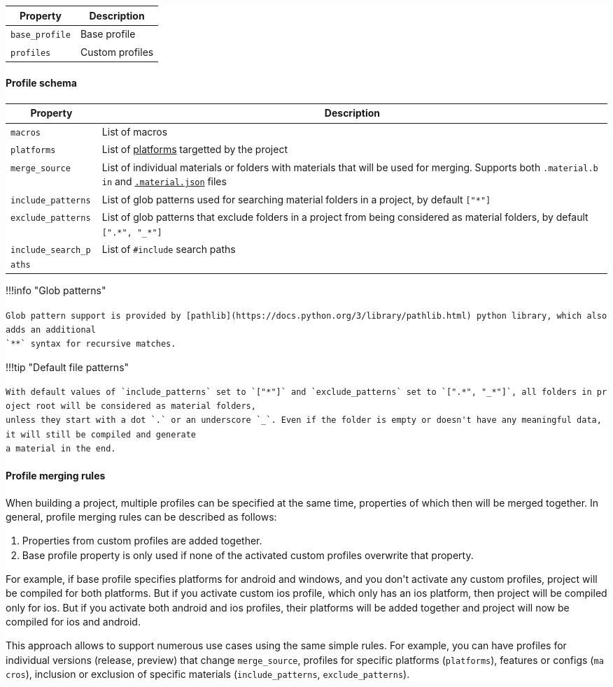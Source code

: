 | Property       | Description     |
| -------------- | --------------- |
| `base_profile` | Base profile    |
| `profiles`     | Custom profiles |

#### Profile schema

| Property               | Description                                                                                                                                                             |
| ---------------------- | ----------------------------------------------------------------------------------------------------------------------------------------------------------------------- |
| `macros`               | List of macros                                                                                                                                                          |
| `platforms`            | List of [platforms](platforms.md) targetted by the project                                                                                                              |
| `merge_source`         | List of individual materials or folders with materials that will be used for merging. Supports both `.material.bin` and [`.material.json`](commands.md#serialize) files |
| `include_patterns`     | List of glob patterns used for searching material folders in a project, by default `["*"]`                                                                              |
| `exclude_patterns`     | List of glob patterns that exclude folders in a project from being considered as material folders, by default `[".*", "_*"]`                                            |
| `include_search_paths` | List of `#include` search paths                                                                                                                                         |

!!!info "Glob patterns"

    Glob pattern support is provided by [pathlib](https://docs.python.org/3/library/pathlib.html) python library, which also adds an additional
    `**` syntax for recursive matches.

!!!tip "Default file patterns"

    With default values of `include_patterns` set to `["*"]` and `exclude_patterns` set to `[".*", "_*"]`, all folders in project root will be considered as material folders,
    unless they start with a dot `.` or an underscore `_`. Even if the folder is empty or doesn't have any meaningful data, it will still be compiled and generate
    a material in the end.

#### Profile merging rules

When building a project, multiple profiles can be specified at the same time, properties of which then will be merged together. In general, profile merging rules
can be described as follows:

1. Properties from custom profiles are added together.
2. Base profile property is only used if none of the activated custom profiles overwrite that property.

For example, if base profile specifies platforms for android and windows, and you don't activate any custom profiles, project will be compiled for both platforms.
But if you activate custom ios profile, which only has an ios platform, then project will be compiled only for ios. But if you activate both android and ios profiles, their
platforms will be added together and project will now be compiled for ios and android.

This approach allows to support numerous use cases using the same simple rules. For example, you can have profiles for individual versions (release, preview) that change `merge_source`,
profiles for specific platforms (`platforms`), features or configs (`macros`), inclusion or exclusion of specific materials (`include_patterns`, `exclude_patterns`).
